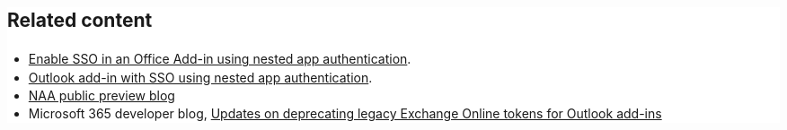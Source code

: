 ## Related content

- [Enable SSO in an Office Add-in using nested app authentication](../develop/enable-nested-app-authentication-in-your-add-in.md).
- [Outlook add-in with SSO using nested app authentication](https://github.com/OfficeDev/Office-Add-in-samples/tree/main/Samples/auth/Outlook-Add-in-SSO-NAA).
- [NAA public preview blog](https://aka.ms/NAApreviewblog)
- Microsoft 365 developer blog, [Updates on deprecating legacy Exchange Online tokens for Outlook add-ins](https://devblogs.microsoft.com/microsoft365dev/updates-on-deprecating-legacy-exchange-online-tokens-for-outlook-add-ins/?commentid=1131)
